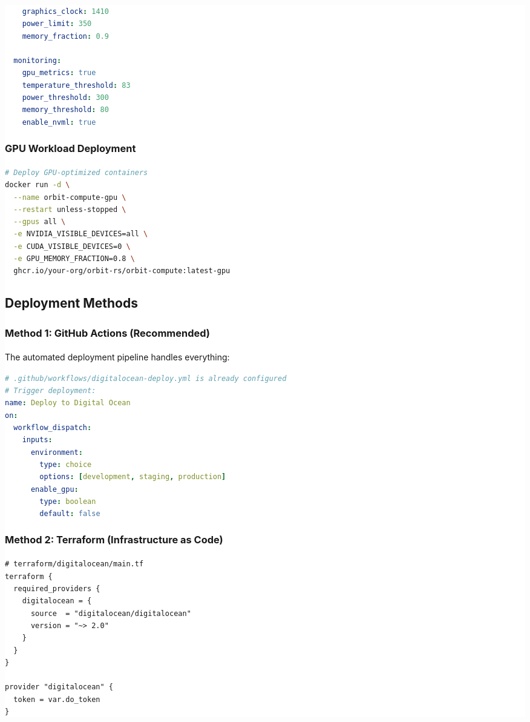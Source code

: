 ```yaml
    graphics_clock: 1410
    power_limit: 350
    memory_fraction: 0.9

  monitoring:
    gpu_metrics: true
    temperature_threshold: 83
    power_threshold: 300
    memory_threshold: 80
    enable_nvml: true
```

### GPU Workload Deployment

```bash
# Deploy GPU-optimized containers
docker run -d \
  --name orbit-compute-gpu \
  --restart unless-stopped \
  --gpus all \
  -e NVIDIA_VISIBLE_DEVICES=all \
  -e CUDA_VISIBLE_DEVICES=0 \
  -e GPU_MEMORY_FRACTION=0.8 \
  ghcr.io/your-org/orbit-rs/orbit-compute:latest-gpu
```

## Deployment Methods

### Method 1: GitHub Actions (Recommended)

The automated deployment pipeline handles everything:

```yaml
# .github/workflows/digitalocean-deploy.yml is already configured
# Trigger deployment:
name: Deploy to Digital Ocean
on:
  workflow_dispatch:
    inputs:
      environment:
        type: choice
        options: [development, staging, production]
      enable_gpu:
        type: boolean
        default: false
```

### Method 2: Terraform (Infrastructure as Code)

```hcl
# terraform/digitalocean/main.tf
terraform {
  required_providers {
    digitalocean = {
      source  = "digitalocean/digitalocean"
      version = "~> 2.0"
    }
  }
}

provider "digitalocean" {
  token = var.do_token
}

```